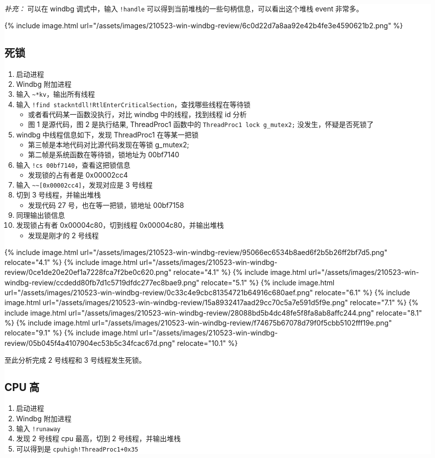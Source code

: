 *补充：*
可以在 windbg 调式中，输入 `!handle` 可以得到当前堆栈的一些句柄信息，可以看出这个堆栈 event 非常多。

{% include image.html url="/assets/images/210523-win-windbg-review/6c0d22d7a8aa92e42b4fe3e4590621b2.png" %}


## 死锁

1. 启动进程
2. Windbg 附加进程
3. 输入 `~*kv`，输出所有线程
4. 输入 `!find stackntdll!RtlEnterCriticalSection`，查找哪些线程在等待锁
    * 或者看代码某一函数没执行，对比 windbg 中的线程，找到线程 id 分析
    * 图 1 是源代码，图 2 是执行结果, ThreadProc1 函数中的 `ThreadProc1 lock g_mutex2;` 没发生，怀疑是否死锁了
5. windbg 中线程信息如下，发现 ThreadProc1 在等某一把锁
    * 第三帧是本地代码对比源代码发现在等锁 g_mutex2;
    * 第二帧是系统函数在等待锁，锁地址为 00bf7140
6. 输入 `!cs 00bf7140`，查看这把锁信息
    * 发现锁的占有者是 0x00002cc4
7. 输入 `~~[0x00002cc4]`，发现对应是 3 号线程
8. 切到 3 号线程，并输出堆栈
    * 发现代码 27 号，也在等一把锁，锁地址 00bf7158
9. 同理输出锁信息
10. 发现锁占有者 0x00004c80，切到线程 0x00004c80，并输出堆栈
    * 发现是刚才的 2 号线程

{% include image.html url="/assets/images/210523-win-windbg-review/95066ec6534b8aed6f2b5b26ff2bf7d5.png" relocate="4.1" %}
{% include image.html url="/assets/images/210523-win-windbg-review/0ce1de20e20ef1a7228fca7f2be0c620.png" relocate="4.1" %}
{% include image.html url="/assets/images/210523-win-windbg-review/ccdedd80fb7d1c5719dfdc277ec8bae9.png" relocate="5.1" %}
{% include image.html url="/assets/images/210523-win-windbg-review/0c33c4e9cbc81354721b64916c680aef.png" relocate="6.1" %}
{% include image.html url="/assets/images/210523-win-windbg-review/15a8932417aad29cc70c5a7e591d5f9e.png" relocate="7.1" %}
{% include image.html url="/assets/images/210523-win-windbg-review/28088bd5b4dc48fe5f8fa8ab8affc244.png" relocate="8.1" %}
{% include image.html url="/assets/images/210523-win-windbg-review/f74675b67078d79f0f5cbb5102fff19e.png" relocate="9.1" %}
{% include image.html url="/assets/images/210523-win-windbg-review/05b045f4a4107904ec53b5c34fcac67d.png" relocate="10.1" %}

至此分析完成 2 号线程和 3 号线程发生死锁。


## CPU 高

1. 启动进程
2. Windbg 附加进程
3. 输入 `!runaway`
4. 发现 2 号线程 cpu 最高，切到 2 号线程，并输出堆栈
5. 可以得到是 `cpuhigh!ThreadProc1+0x35`
